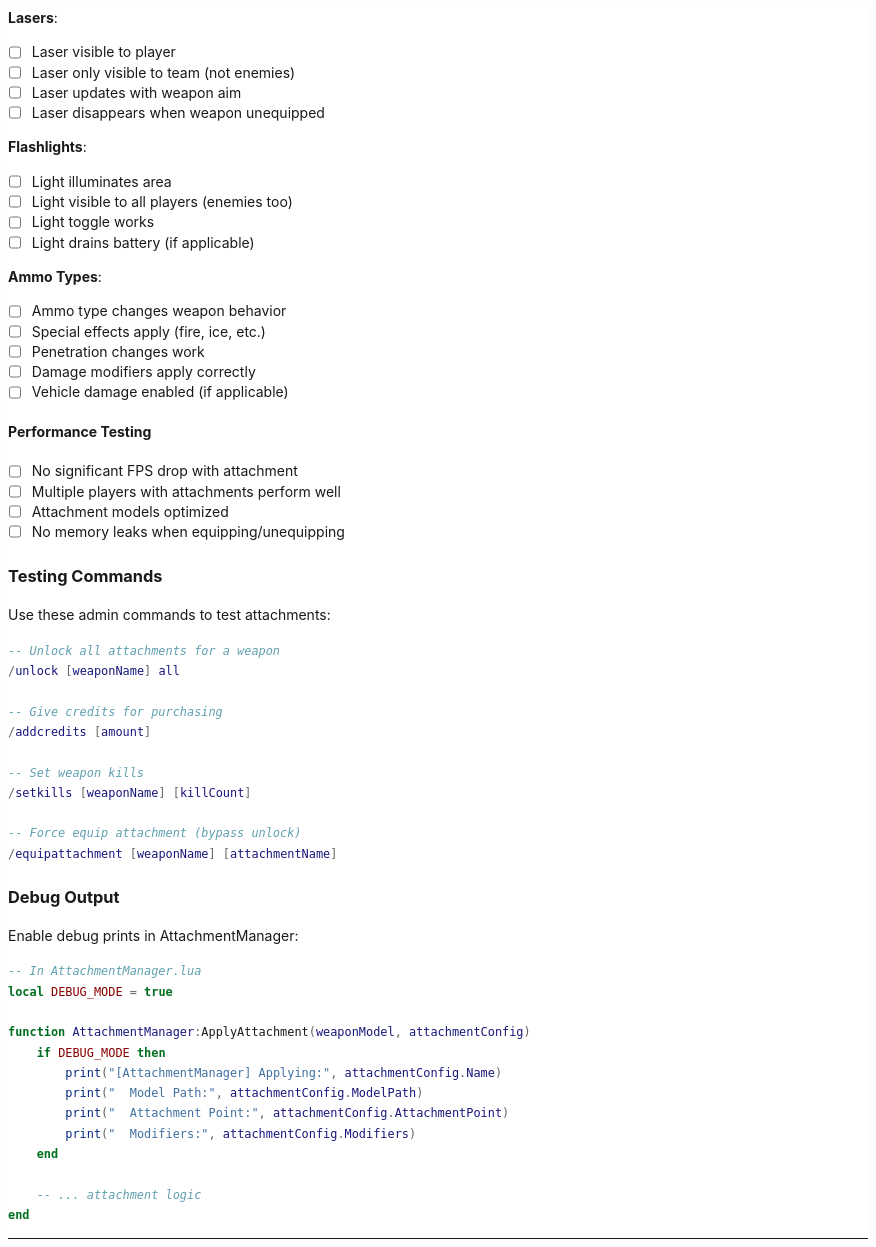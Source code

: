 **Lasers**:
- [ ] Laser visible to player
- [ ] Laser only visible to team (not enemies)
- [ ] Laser updates with weapon aim
- [ ] Laser disappears when weapon unequipped

**Flashlights**:
- [ ] Light illuminates area
- [ ] Light visible to all players (enemies too)
- [ ] Light toggle works
- [ ] Light drains battery (if applicable)

**Ammo Types**:
- [ ] Ammo type changes weapon behavior
- [ ] Special effects apply (fire, ice, etc.)
- [ ] Penetration changes work
- [ ] Damage modifiers apply correctly
- [ ] Vehicle damage enabled (if applicable)

#### Performance Testing

- [ ] No significant FPS drop with attachment
- [ ] Multiple players with attachments perform well
- [ ] Attachment models optimized
- [ ] No memory leaks when equipping/unequipping

### Testing Commands

Use these admin commands to test attachments:

```lua
-- Unlock all attachments for a weapon
/unlock [weaponName] all

-- Give credits for purchasing
/addcredits [amount]

-- Set weapon kills
/setkills [weaponName] [killCount]

-- Force equip attachment (bypass unlock)
/equipattachment [weaponName] [attachmentName]
```

### Debug Output

Enable debug prints in AttachmentManager:

```lua
-- In AttachmentManager.lua
local DEBUG_MODE = true

function AttachmentManager:ApplyAttachment(weaponModel, attachmentConfig)
    if DEBUG_MODE then
        print("[AttachmentManager] Applying:", attachmentConfig.Name)
        print("  Model Path:", attachmentConfig.ModelPath)
        print("  Attachment Point:", attachmentConfig.AttachmentPoint)
        print("  Modifiers:", attachmentConfig.Modifiers)
    end

    -- ... attachment logic
end
```

---